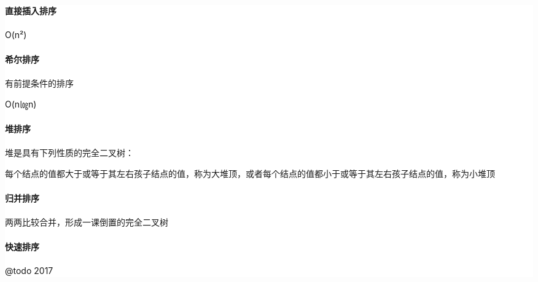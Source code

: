 #### 直接插入排序

O(n²)

#### 希尔排序

有前提条件的排序 

O(n㏒n)

#### 堆排序

堆是具有下列性质的完全二叉树：

每个结点的值都大于或等于其左右孩子结点的值，称为大堆顶，或者每个结点的值都小于或等于其左右孩子结点的值，称为小堆顶

#### 归并排序

两两比较合并，形成一课倒置的完全二叉树

#### 快速排序

@todo 2017